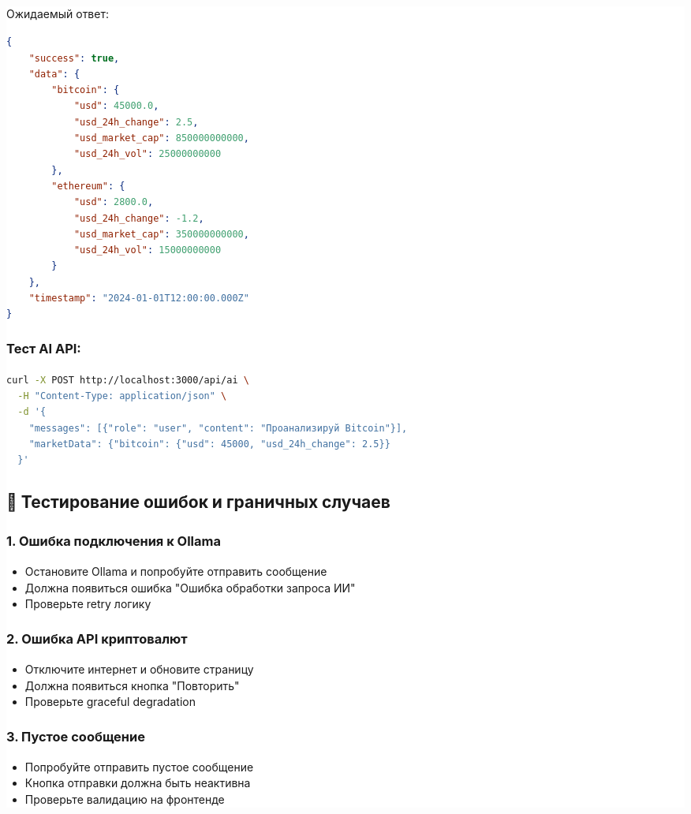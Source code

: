 Ожидаемый ответ:

```json
{
    "success": true,
    "data": {
        "bitcoin": {
            "usd": 45000.0,
            "usd_24h_change": 2.5,
            "usd_market_cap": 850000000000,
            "usd_24h_vol": 25000000000
        },
        "ethereum": {
            "usd": 2800.0,
            "usd_24h_change": -1.2,
            "usd_market_cap": 350000000000,
            "usd_24h_vol": 15000000000
        }
    },
    "timestamp": "2024-01-01T12:00:00.000Z"
}
```

### Тест AI API:

```bash
curl -X POST http://localhost:3000/api/ai \
  -H "Content-Type: application/json" \
  -d '{
    "messages": [{"role": "user", "content": "Проанализируй Bitcoin"}],
    "marketData": {"bitcoin": {"usd": 45000, "usd_24h_change": 2.5}}
  }'
```

## 🐛 Тестирование ошибок и граничных случаев

### 1. Ошибка подключения к Ollama

- Остановите Ollama и попробуйте отправить сообщение
- Должна появиться ошибка "Ошибка обработки запроса ИИ"
- Проверьте retry логику

### 2. Ошибка API криптовалют

- Отключите интернет и обновите страницу
- Должна появиться кнопка "Повторить"
- Проверьте graceful degradation

### 3. Пустое сообщение

- Попробуйте отправить пустое сообщение
- Кнопка отправки должна быть неактивна
- Проверьте валидацию на фронтенде
